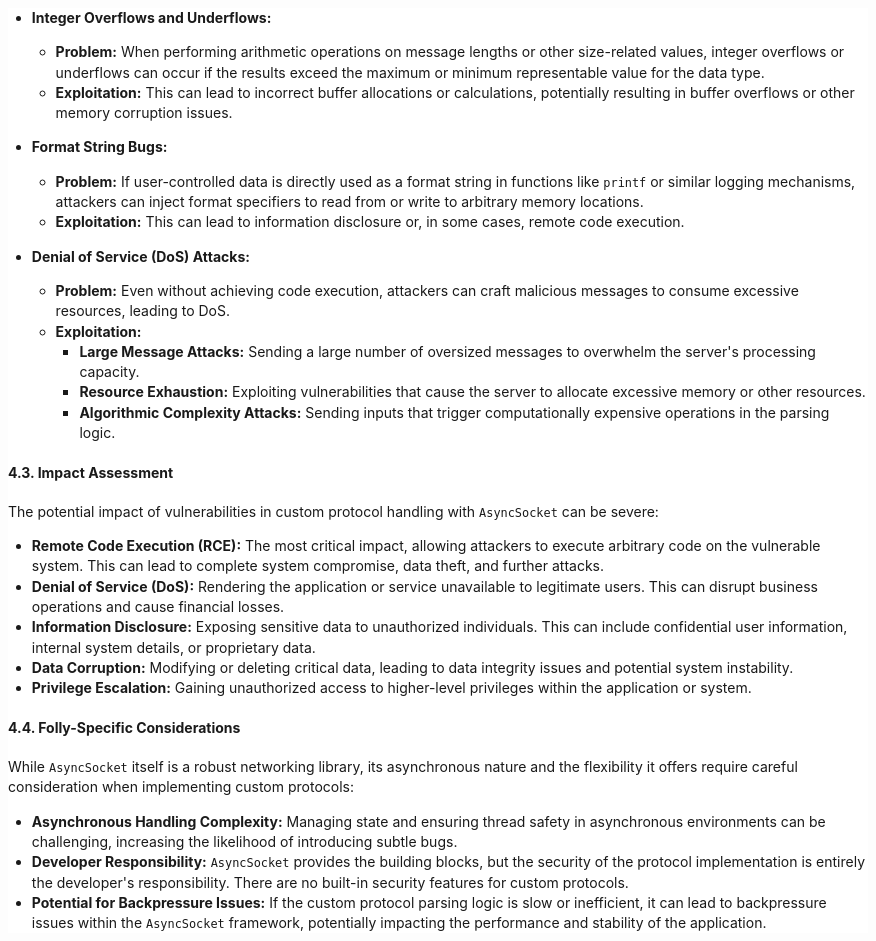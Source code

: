 * **Integer Overflows and Underflows:**
    * **Problem:**  When performing arithmetic operations on message lengths or other size-related values, integer overflows or underflows can occur if the results exceed the maximum or minimum representable value for the data type.
    * **Exploitation:**  This can lead to incorrect buffer allocations or calculations, potentially resulting in buffer overflows or other memory corruption issues.

* **Format String Bugs:**
    * **Problem:**  If user-controlled data is directly used as a format string in functions like `printf` or similar logging mechanisms, attackers can inject format specifiers to read from or write to arbitrary memory locations.
    * **Exploitation:**  This can lead to information disclosure or, in some cases, remote code execution.

* **Denial of Service (DoS) Attacks:**
    * **Problem:**  Even without achieving code execution, attackers can craft malicious messages to consume excessive resources, leading to DoS.
    * **Exploitation:**
        * **Large Message Attacks:** Sending a large number of oversized messages to overwhelm the server's processing capacity.
        * **Resource Exhaustion:**  Exploiting vulnerabilities that cause the server to allocate excessive memory or other resources.
        * **Algorithmic Complexity Attacks:**  Sending inputs that trigger computationally expensive operations in the parsing logic.

#### 4.3. Impact Assessment

The potential impact of vulnerabilities in custom protocol handling with `AsyncSocket` can be severe:

* **Remote Code Execution (RCE):**  The most critical impact, allowing attackers to execute arbitrary code on the vulnerable system. This can lead to complete system compromise, data theft, and further attacks.
* **Denial of Service (DoS):**  Rendering the application or service unavailable to legitimate users. This can disrupt business operations and cause financial losses.
* **Information Disclosure:**  Exposing sensitive data to unauthorized individuals. This can include confidential user information, internal system details, or proprietary data.
* **Data Corruption:**  Modifying or deleting critical data, leading to data integrity issues and potential system instability.
* **Privilege Escalation:**  Gaining unauthorized access to higher-level privileges within the application or system.

#### 4.4. Folly-Specific Considerations

While `AsyncSocket` itself is a robust networking library, its asynchronous nature and the flexibility it offers require careful consideration when implementing custom protocols:

* **Asynchronous Handling Complexity:**  Managing state and ensuring thread safety in asynchronous environments can be challenging, increasing the likelihood of introducing subtle bugs.
* **Developer Responsibility:**  `AsyncSocket` provides the building blocks, but the security of the protocol implementation is entirely the developer's responsibility. There are no built-in security features for custom protocols.
* **Potential for Backpressure Issues:**  If the custom protocol parsing logic is slow or inefficient, it can lead to backpressure issues within the `AsyncSocket` framework, potentially impacting the performance and stability of the application.
